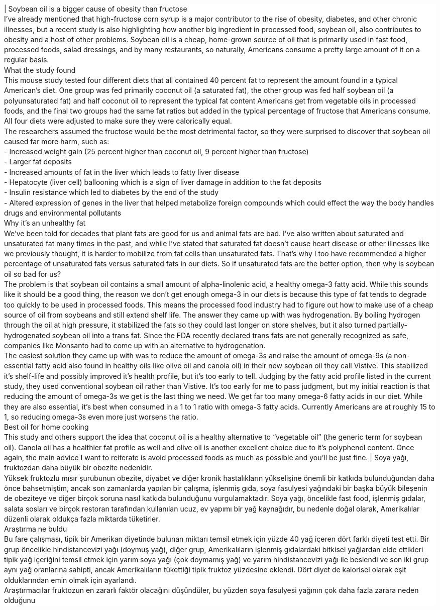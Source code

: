 | Soybean oil is a bigger cause of obesity than fructose<br/>I’ve already mentioned that high-fructose corn syrup is a major contributor to the rise of obesity, diabetes, and other chronic illnesses, but a recent study is also highlighting how another big ingredient in processed food, soybean oil, also contributes to obesity and a host of other problems. Soybean oil is a cheap, home-grown source of oil that is primarily used in fast food, processed foods, salad dressings, and by many restaurants, so naturally, Americans consume a pretty large amount of it on a regular basis.<br/>What the study found<br/>This mouse study tested four different diets that all contained 40 percent fat to represent the amount found in a typical American’s diet. One group was fed primarily coconut oil (a saturated fat), the other group was fed half soybean oil (a polyunsaturated fat) and half coconut oil to represent the typical fat content Americans get from vegetable oils in processed foods, and the final two groups had the same fat ratios but added in the typical percentage of fructose that Americans consume. All four diets were adjusted to make sure they were calorically equal.<br/>The researchers assumed the fructose would be the most detrimental factor, so they were surprised to discover that soybean oil caused far more harm, such as:<br/>- Increased weight gain (25 percent higher than coconut oil, 9 percent higher than fructose)<br/>- Larger fat deposits<br/>- Increased amounts of fat in the liver which leads to fatty liver disease<br/>- Hepatocyte (liver cell) ballooning which is a sign of liver damage in addition to the fat deposits<br/>- Insulin resistance which led to diabetes by the end of the study<br/>- Altered expression of genes in the liver that helped metabolize foreign compounds which could effect the way the body handles drugs and environmental pollutants<br/>Why it’s an unhealthy fat<br/>We’ve been told for decades that plant fats are good for us and animal fats are bad. I’ve also written about saturated and unsaturated fat many times in the past, and while I’ve stated that saturated fat doesn’t cause heart disease or other illnesses like we previously thought, it is harder to mobilize from fat cells than unsaturated fats. That’s why I too have recommended a higher percentage of unsaturated fats versus saturated fats in our diets. So if unsaturated fats are the better option, then why is soybean oil so bad for us?<br/>The problem is that soybean oil contains a small amount of alpha-linolenic acid, a healthy omega-3 fatty acid. While this sounds like it should be a good thing, the reason we don’t get enough omega-3 in our diets is because this type of fat tends to degrade too quickly to be used in processed foods. This means the processed food industry had to figure out how to make use of a cheap source of oil from soybeans and still extend shelf life. The answer they came up with was hydrogenation. By boiling hydrogen through the oil at high pressure, it stabilized the fats so they could last longer on store shelves, but it also turned partially-hydrogenated soybean oil into a trans fat. Since the FDA recently declared trans fats are not generally recognized as safe, companies like Monsanto had to come up with an alternative to hydrogenation.<br/>The easiest solution they came up with was to reduce the amount of omega-3s and raise the amount of omega-9s (a non-essential fatty acid also found in healthy oils like olive oil and canola oil) in their new soybean oil they call Vistive. This stabilized it’s shelf-life and possibly improved it’s health profile, but it’s too early to tell. Judging by the fatty acid profile listed in the current study, they used conventional soybean oil rather than Vistive. It’s too early for me to pass judgment, but my initial reaction is that reducing the amount of omega-3s we get is the last thing we need. We get far too many omega-6 fatty acids in our diet. While they are also essential, it’s best when consumed in a 1 to 1 ratio with omega-3 fatty acids. Currently Americans are at roughly 15 to 1, so reducing omega-3s even more just worsens the ratio.<br/>Best oil for home cooking<br/>This study and others support the idea that coconut oil is a healthy alternative to “vegetable oil” (the generic term for soybean oil). Canola oil has a healthier fat profile as well and olive oil is another excellent choice due to it’s polyphenol content. Once again, the main advice I want to reiterate is avoid processed foods as much as possible and you’ll be just fine. | Soya yağı, fruktozdan daha büyük bir obezite nedenidir.<br/>Yüksek fruktozlu mısır şurubunun obezite, diyabet ve diğer kronik hastalıkların yükselişine önemli bir katkıda bulunduğundan daha önce bahsetmiştim, ancak son zamanlarda yapılan bir çalışma, işlenmiş gıda, soya fasulyesi yağındaki bir başka büyük bileşenin de obeziteye ve diğer birçok soruna nasıl katkıda bulunduğunu vurgulamaktadır. Soya yağı, öncelikle fast food, işlenmiş gıdalar, salata sosları ve birçok restoran tarafından kullanılan ucuz, ev yapımı bir yağ kaynağıdır, bu nedenle doğal olarak, Amerikalılar düzenli olarak oldukça fazla miktarda tüketirler.<br/>Araştırma ne buldu<br/>Bu fare çalışması, tipik bir Amerikan diyetinde bulunan miktarı temsil etmek için yüzde 40 yağ içeren dört farklı diyeti test etti. Bir grup öncelikle hindistancevizi yağı (doymuş yağ), diğer grup, Amerikalıların işlenmiş gıdalardaki bitkisel yağlardan elde ettikleri tipik yağ içeriğini temsil etmek için yarım soya yağı (çok doymamış yağ) ve yarım hindistancevizi yağı ile beslendi ve son iki grup aynı yağ oranlarına sahipti, ancak Amerikalıların tükettiği tipik fruktoz yüzdesine eklendi. Dört diyet de kalorisel olarak eşit olduklarından emin olmak için ayarlandı.<br/>Araştırmacılar fruktozun en zararlı faktör olacağını düşündüler, bu yüzden soya fasulyesi yağının çok daha fazla zarara neden olduğunu
